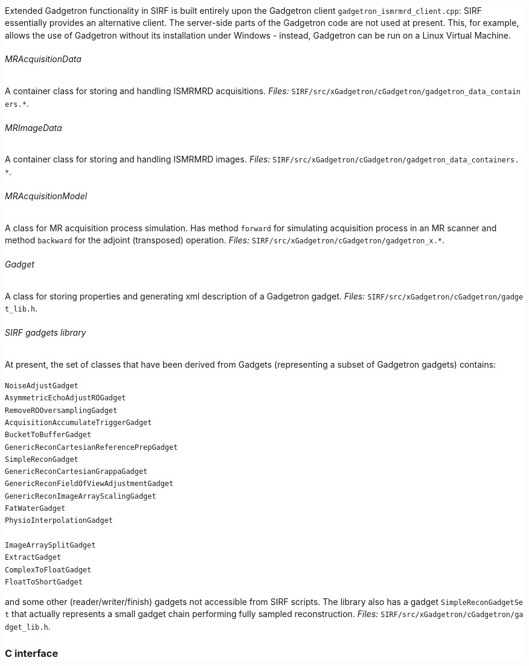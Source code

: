 Extended Gadgetron functionality in SIRF is built entirely upon the Gadgetron client `gadgetron_ismrmrd_client.cpp`: SIRF essentially provides an alternative client. The server-side parts of the Gadgetron code are not used at present. This, for example, allows the use of Gadgetron without its installation under Windows - instead, Gadgetron can be run on a Linux Virtual Machine.

###### MRAcquisitionData <a name="mr_acquisition_data"></a>

A container class for storing and handling ISMRMRD acquisitions. *Files:* `SIRF/src/xGadgetron/cGadgetron/gadgetron_data_containers.*`.

###### MRImageData <a name="mr_image_data"></a>

A container class for storing and handling ISMRMRD images. *Files:* `SIRF/src/xGadgetron/cGadgetron/gadgetron_data_containers.*`.

###### MRAcquisitionModel <a name="mr_acquisition_model"></a>

A class for MR acquisition process simulation. Has method `forward` for simulating acquisition process in an MR scanner and method `backward` for the adjoint (transposed) operation. *Files:* `SIRF/src/xGadgetron/cGadgetron/gadgetron_x.*`.

###### Gadget <a name="gadget"></a>

A class for storing properties and generating xml description of a Gadgetron gadget. *Files:* `SIRF/src/xGadgetron/cGadgetron/gadget_lib.h`.

###### SIRF gadgets library <a name="gadgets_library"></a>

At present, the set of classes that have been derived from Gadgets (representing a subset of Gadgetron gadgets) contains:

    NoiseAdjustGadget
    AsymmetricEchoAdjustROGadget
    RemoveROOversamplingGadget
    AcquisitionAccumulateTriggerGadget
    BucketToBufferGadget
    GenericReconCartesianReferencePrepGadget
    SimpleReconGadget
    GenericReconCartesianGrappaGadget
    GenericReconFieldOfViewAdjustmentGadget
    GenericReconImageArrayScalingGadget
    FatWaterGadget
    PhysioInterpolationGadget

    ImageArraySplitGadget
    ExtractGadget
    ComplexToFloatGadget
    FloatToShortGadget

and some other (reader/writer/finish) gadgets not accessible from SIRF scripts. The library also has a gadget `SimpleReconGadgetSet` that actually represents a small gadget chain performing fully sampled reconstruction. *Files:* `SIRF/src/xGadgetron/cGadgetron/gadget_lib.h`.

### C interface <a name="c_interface"></a>
